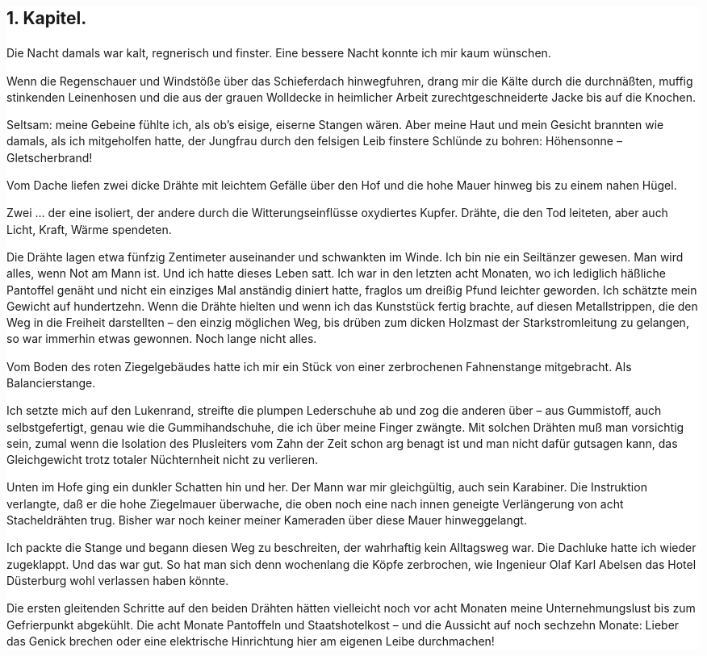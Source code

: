 1\. Kapitel.
------------

Die Nacht damals war kalt, regnerisch und finster. Eine bessere Nacht konnte
ich mir kaum wünschen.

Wenn die Regenschauer und Windstöße über das Schieferdach hinwegfuhren, drang
mir die Kälte durch die durchnäßten, muffig stinkenden Leinenhosen und die aus
der grauen Wolldecke in heimlicher Arbeit zurechtgeschneiderte Jacke bis auf
die Knochen.

Seltsam: meine Gebeine fühlte ich, als ob’s eisige, eiserne Stangen wären. Aber
meine Haut und mein Gesicht brannten wie damals, als ich mitgeholfen hatte, der
Jungfrau durch den felsigen Leib finstere Schlünde zu bohren: Höhensonne –
Gletscherbrand!

Vom Dache liefen zwei dicke Drähte mit leichtem Gefälle über den Hof und die
hohe Mauer hinweg bis zu einem nahen Hügel.

Zwei … der eine isoliert, der andere durch die Witterungseinflüsse oxydiertes
Kupfer. Drähte, die den Tod leiteten, aber auch Licht, Kraft, Wärme spendeten.

Die Drähte lagen etwa fünfzig Zentimeter auseinander und schwankten im Winde.
Ich bin nie ein Seiltänzer gewesen. Man wird alles, wenn Not am Mann ist. Und
ich hatte dieses Leben satt. Ich war in den letzten acht Monaten, wo ich
lediglich häßliche Pantoffel genäht und nicht ein einziges Mal anständig
diniert hatte, fraglos um dreißig Pfund leichter geworden. Ich schätzte mein
Gewicht auf hundertzehn. Wenn die Drähte hielten und wenn ich das Kunststück
fertig brachte, auf diesen Metallstrippen, die den Weg in die Freiheit
darstellten – den einzig möglichen Weg, bis drüben zum dicken Holzmast der
Starkstromleitung zu gelangen, so war immerhin etwas gewonnen. Noch lange nicht
alles.

Vom Boden des roten Ziegelgebäudes hatte ich mir ein Stück von einer
zerbrochenen Fahnenstange mitgebracht. Als Balancierstange.

Ich setzte mich auf den Lukenrand, streifte die plumpen Lederschuhe ab und zog
die anderen über – aus Gummistoff, auch selbstgefertigt, genau wie die
Gummihandschuhe, die ich über meine Finger zwängte. Mit solchen Drähten muß man
vorsichtig sein, zumal wenn die Isolation des Plusleiters vom Zahn der Zeit
schon arg benagt ist und man nicht dafür gutsagen kann, das Gleichgewicht trotz
totaler Nüchternheit nicht zu verlieren.

Unten im Hofe ging ein dunkler Schatten hin und her. Der Mann war mir
gleichgültig, auch sein Karabiner. Die Instruktion verlangte, daß er die hohe
Ziegelmauer überwache, die oben noch eine nach innen geneigte Verlängerung von
acht Stacheldrähten trug. Bisher war noch keiner meiner Kameraden über diese
Mauer hinweggelangt.

Ich packte die Stange und begann diesen Weg zu beschreiten, der wahrhaftig kein
Alltagsweg war. Die Dachluke hatte ich wieder zugeklappt. Und das war gut. So
hat man sich denn wochenlang die Köpfe zerbrochen, wie Ingenieur Olaf Karl
Abelsen das Hotel Düsterburg wohl verlassen haben könnte.

Die ersten gleitenden Schritte auf den beiden Drähten hätten vielleicht noch
vor acht Monaten meine Unternehmungslust bis zum Gefrierpunkt abgekühlt. Die
acht Monate Pantoffeln und Staatshotelkost – und die Aussicht auf noch sechzehn
Monate: Lieber das Genick brechen oder eine elektrische Hinrichtung hier am
eigenen Leibe durchmachen!
